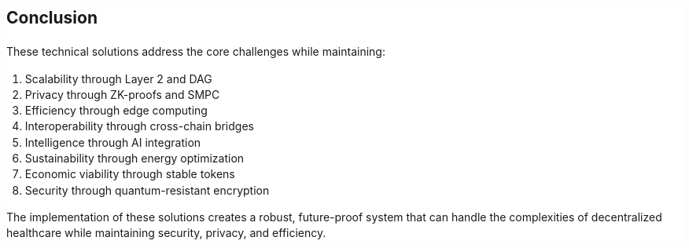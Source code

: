 ## Conclusion

These technical solutions address the core challenges while maintaining:
1. Scalability through Layer 2 and DAG
2. Privacy through ZK-proofs and SMPC
3. Efficiency through edge computing
4. Interoperability through cross-chain bridges
5. Intelligence through AI integration
6. Sustainability through energy optimization
7. Economic viability through stable tokens
8. Security through quantum-resistant encryption

The implementation of these solutions creates a robust, future-proof system that can handle the complexities of decentralized healthcare while maintaining security, privacy, and efficiency.
